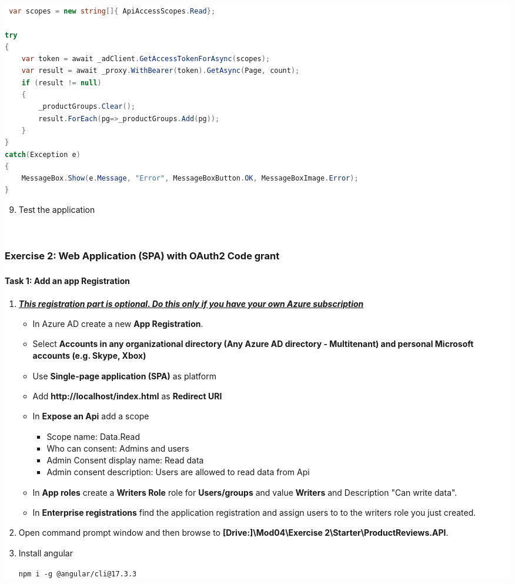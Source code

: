    ```c#
    var scopes = new string[]{ ApiAccessScopes.Read};
               
   try
   {
       var token = await _adClient.GetAccessTokenForAsync(scopes);
       var result = await _proxy.WithBearer(token).GetAsync(Page, count);
       if (result != null)
       {
           _productGroups.Clear();
           result.ForEach(pg=>_productGroups.Add(pg));
       }
   }
   catch(Exception e)
   {
       MessageBox.Show(e.Message, "Error", MessageBoxButton.OK, MessageBoxImage.Error);
   }
   ```

9. Test the application	

​	

### Exercise 2: Web Application (SPA) with OAuth2 Code grant

#### Task 1: Add an app Registration

1. *<u>**This registration part is optional. Do this only if you have your own Azure subscription**</u>*

    - In Azure AD create a new **App Registration**.
    - Select **Accounts in any organizational directory (Any Azure AD directory - Multitenant) and personal Microsoft accounts (e.g. Skype, Xbox)**
    - Use **Single-page application (SPA)** as platform
    - Add **http://localhost/index.html** as **Redirect URI**
    - In **Expose an Api** add a scope
        - Scope name: Data.Read
        - Who can consent: Admins and users
        - Admin Consent display name: Read data
        - Admin consent description: Users are allowed to read data from Api

    - In **App roles** create a **Writers Role** role for **Users/groups** and value **Writers** and Description "Can write data".
    - In **Enterprise registrations** find the application registration and assign users to to the writers role you just created.

2. Open command prompt window and then browse to **[Drive:]\Mod04\Exercise 2\Starter\ProductReviews.API**.

3. Install angular

    ```npm
    npm i -g @angular/cli@17.3.3
    ```
